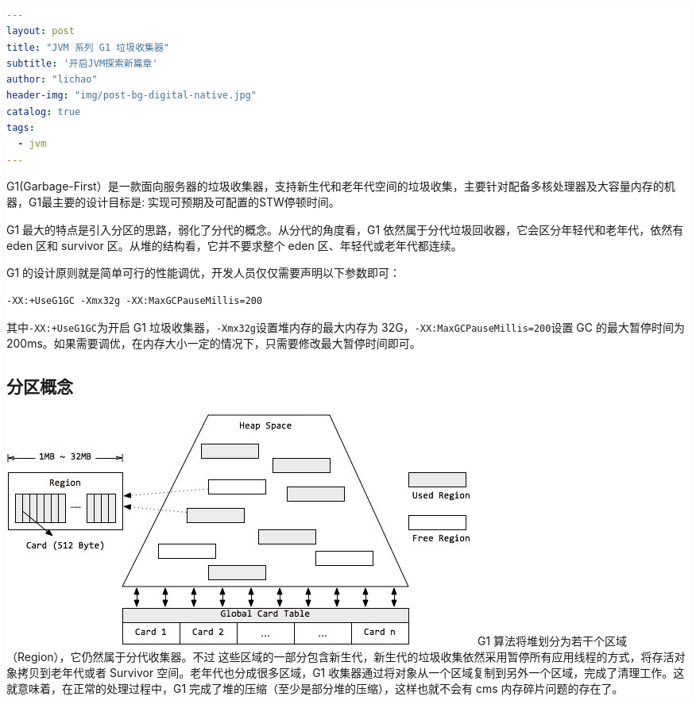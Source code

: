 ```yaml
---
layout: post
title: "JVM 系列 G1 垃圾收集器"
subtitle: '开启JVM探索新篇章'
author: "lichao"
header-img: "img/post-bg-digital-native.jpg"
catalog: true
tags:
  - jvm
---
```



G1(Garbage-First）是一款面向服务器的垃圾收集器，支持新生代和老年代空间的垃圾收集，主要针对配备多核处理器及大容量内存的机器，G1最主要的设计目标是: 实现可预期及可配置的STW停顿时间。

G1 最大的特点是引入分区的思路，弱化了分代的概念。从分代的角度看，G1 依然属于分代垃圾回收器，它会区分年轻代和老年代，依然有 eden 区和 survivor 区。从堆的结构看，它并不要求整个 eden  区、年轻代或老年代都连续。

G1 的设计原则就是简单可行的性能调优，开发人员仅仅需要声明以下参数即可：
```
-XX:+UseG1GC -Xmx32g -XX:MaxGCPauseMillis=200
```
其中```-XX:+UseG1GC```为开启 G1 垃圾收集器，```-Xmx32g```设置堆内存的最大内存为 32G，```-XX:MaxGCPauseMillis=200```设置 GC 的最大暂停时间为 200ms。如果需要调优，在内存大小一定的情况下，只需要修改最大暂停时间即可。

## 分区概念
![jvm](/img/jvm/22.jpg)
G1 算法将堆划分为若干个区域（Region），它仍然属于分代收集器。不过 这些区域的一部分包含新生代，新生代的垃圾收集依然采用暂停所有应用线程的方式，将存活对象拷贝到老年代或者 Survivor 空间。老年代也分成很多区域，G1 收集器通过将对象从一个区域复制到另外一个区域，完成了清理工作。这就意味着，在正常的处理过程中，G1 完成了堆的压缩（至少是部分堆的压缩），这样也就不会有 cms 内存碎片问题的存在了。
		
